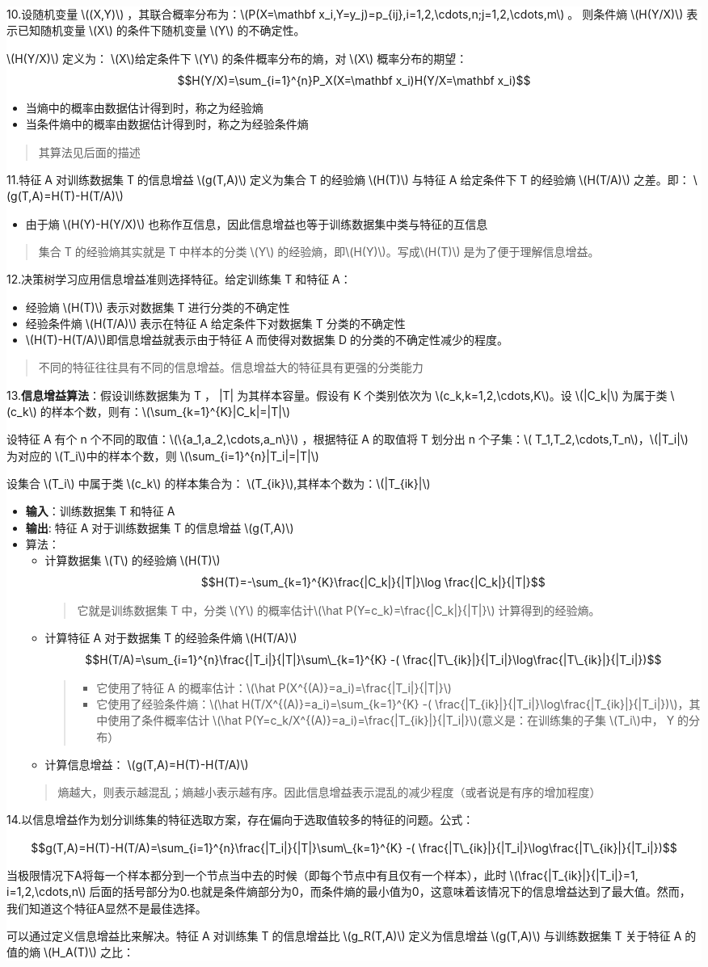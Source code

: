 10.设随机变量 \\((X,Y)\\) ，其联合概率分布为：\\(P(X=\mathbf x_i,Y=y_j)=p_{ij},i=1,2,\cdots,n;j=1,2,\cdots,m\\) 。 则条件熵 \\(H(Y/X)\\) 表示已知随机变量 \\(X\\) 的条件下随机变量 \\(Y\\) 的不确定性。

\\(H(Y/X)\\) 定义为： \\(X\\)给定条件下 \\(Y\\) 的条件概率分布的熵，对 \\(X\\) 概率分布的期望：
$$H(Y/X)=\sum_{i=1}^{n}P_X(X=\mathbf x_i)H(Y/X=\mathbf x_i)$$

- 当熵中的概率由数据估计得到时，称之为经验熵
- 当条件熵中的概率由数据估计得到时，称之为经验条件熵
> 其算法见后面的描述

11.特征 A  对训练数据集 T 的信息增益 \\(g(T,A)\\) 定义为集合 T 的经验熵 \\(H(T)\\) 与特征 A 给定条件下 T 的经验熵 \\(H(T/A)\\) 之差。即： \\(g(T,A)=H(T)-H(T/A)\\)

- 由于熵 \\(H(Y)-H(Y/X)\\) 也称作互信息，因此信息增益也等于训练数据集中类与特征的互信息
> 集合 T 的经验熵其实就是 T 中样本的分类 \\(Y\\) 的经验熵，即\\(H(Y)\\)。写成\\(H(T)\\) 是为了便于理解信息增益。

12.决策树学习应用信息增益准则选择特征。给定训练集 T 和特征 A：

- 经验熵 \\(H(T)\\) 表示对数据集 T 进行分类的不确定性
- 经验条件熵 \\(H(T/A)\\) 表示在特征 A 给定条件下对数据集 T 分类的不确定性
- \\(H(T)-H(T/A)\\)即信息增益就表示由于特征 A 而使得对数据集 D 的分类的不确定性减少的程度。
> 不同的特征往往具有不同的信息增益。信息增益大的特征具有更强的分类能力 

13.**信息增益算法**：假设训练数据集为 T ， |T| 为其样本容量。假设有 K 个类别依次为 \\(c_k,k=1,2,\cdots,K\\)。设 \\(|C_k|\\) 为属于类 \\(c_k\\) 的样本个数，则有：\\(\sum_{k=1}^{K}|C_k|=|T|\\)

设特征 A 有个 n 个不同的取值：\\(\\{a_1,a_2,\cdots,a_n\\}\\) ，根据特征 A 的取值将 T 划分出 n  个子集：\\( T_1,T_2,\cdots,T_n\\)，\\(|T_i|\\) 为对应的 \\(T_i\\)中的样本个数，则 \\(\sum_{i=1}^{n}|T_i|=|T|\\)

设集合 \\(T_i\\) 中属于类 \\(c_k\\) 的样本集合为： \\(T_{ik}\\),其样本个数为：\\(|T\_{ik}|\\)

- **输入**：训练数据集  T 和特征 A 
- **输出**: 特征 A 对于训练数据集 T 的信息增益 \\(g(T,A)\\)
- 算法：
	- 计算数据集 \\(T\\) 的经验熵 \\(H(T)\\)
	$$H(T)=-\sum_{k=1}^{K}\frac{|C_k|}{|T|}\log \frac{|C_k|}{|T|}$$
		> 它就是训练数据集 T 中，分类 \\(Y\\) 的概率估计\\(\hat P(Y=c_k)=\frac{|C_k|}{|T|}\\) 计算得到的经验熵。
	- 计算特征 A 对于数据集 T 的经验条件熵 \\(H(T/A)\\)
	$$H(T/A)=\sum_{i=1}^{n}\frac{|T_i|}{|T|}\sum\_{k=1}^{K} -( \frac{|T\_{ik}|}{|T_i|}\log\frac{|T\_{ik}|}{|T_i|})$$
		> - 它使用了特征 A 的概率估计：\\(\hat P(X^{(A)}=a_i)=\frac{|T_i|}{|T|}\\)
		> - 它使用了经验条件熵：\\(\hat H(T/X^{(A)}=a_i)=\sum\_{k=1}^{K} -( \frac{|T\_{ik}|}{|T_i|}\log\frac{|T\_{ik}|}{|T_i|})\\)，其中使用了条件概率估计 \\(\hat P(Y=c_k/X^{(A)}=a_i)=\frac{|T\_{ik}|}{|T_i|}\\)(意义是：在训练集的子集 \\(T_i\\)中， Y 的分布）
	- 计算信息增益： \\(g(T,A)=H(T)-H(T/A)\\)
	> 熵越大，则表示越混乱；熵越小表示越有序。因此信息增益表示混乱的减少程度（或者说是有序的增加程度）

14.以信息增益作为划分训练集的特征选取方案，存在偏向于选取值较多的特征的问题。公式：

$$g(T,A)=H(T)-H(T/A)=\sum_{i=1}^{n}\frac{|T_i|}{|T|}\sum\_{k=1}^{K} -( \frac{|T\_{ik}|}{|T_i|}\log\frac{|T\_{ik}|}{|T_i|})$$

当极限情况下A将每一个样本都分到一个节点当中去的时候（即每个节点中有且仅有一个样本），此时 \\(\frac{|T\_{ik}|}{|T_i|}=1, i=1,2,\cdots,n\\) 后面的括号部分为0.也就是条件熵部分为0，而条件熵的最小值为0，这意味着该情况下的信息增益达到了最大值。然而，我们知道这个特征A显然不是最佳选择。

可以通过定义信息增益比来解决。特征 A 对训练集 T 的信息增益比 \\(g_R(T,A)\\) 定义为信息增益 \\(g(T,A)\\) 与训练数据集 T 关于特征 A 的值的熵 \\(H_A(T)\\) 之比：
